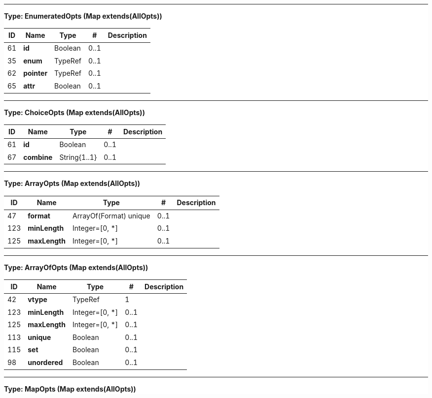 **********

**Type: EnumeratedOpts (Map extends(AllOpts))**

| ID | Name        | Type    | \#   | Description |
|----|-------------|---------|------|-------------|
| 61 | **id**      | Boolean | 0..1 |             |
| 35 | **enum**    | TypeRef | 0..1 |             |
| 62 | **pointer** | TypeRef | 0..1 |             |
| 65 | **attr**    | Boolean | 0..1 |             |

**********

**Type: ChoiceOpts (Map extends(AllOpts))**

| ID | Name        | Type         | \#   | Description |
|----|-------------|--------------|------|-------------|
| 61 | **id**      | Boolean      | 0..1 |             |
| 67 | **combine** | String{1..1} | 0..1 |             |

**********

**Type: ArrayOpts (Map extends(AllOpts))**

| ID  | Name          | Type                   | \#   | Description |
|-----|---------------|------------------------|------|-------------|
| 47  | **format**    | ArrayOf(Format) unique | 0..1 |             |
| 123 | **minLength** | Integer=[0, \*]        | 0..1 |             |
| 125 | **maxLength** | Integer=[0, \*]        | 0..1 |             |

**********

**Type: ArrayOfOpts (Map extends(AllOpts))**

| ID  | Name          | Type            | \#   | Description |
|-----|---------------|-----------------|------|-------------|
| 42  | **vtype**     | TypeRef         | 1    |             |
| 123 | **minLength** | Integer=[0, \*] | 0..1 |             |
| 125 | **maxLength** | Integer=[0, \*] | 0..1 |             |
| 113 | **unique**    | Boolean         | 0..1 |             |
| 115 | **set**       | Boolean         | 0..1 |             |
| 98  | **unordered** | Boolean         | 0..1 |             |

**********

**Type: MapOpts (Map extends(AllOpts))**
